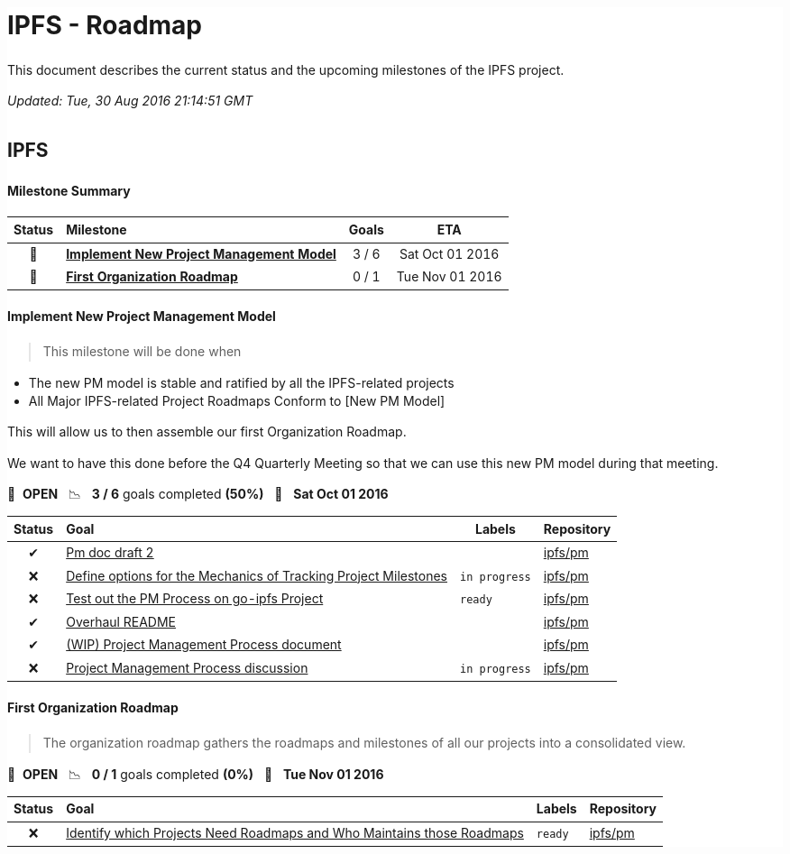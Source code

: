 # IPFS - Roadmap

This document describes the current status and the upcoming milestones of the IPFS project.

_Updated: Tue, 30 Aug 2016 21:14:51 GMT_

## IPFS

#### Milestone Summary

| Status | Milestone                                                                             | Goals |       ETA       |
| :----: | :------------------------------------------------------------------------------------ | :---: | :-------------: |
|   🚀   | **[Implement New Project Management Model](#implement-new-project-management-model)** | 3 / 6 | Sat Oct 01 2016 |
|   🚀   | **[First Organization Roadmap](#first-organization-roadmap)**                         | 0 / 1 | Tue Nov 01 2016 |

#### Implement New Project Management Model

> This milestone will be done when

- The new PM model is stable and ratified by all the IPFS-related projects
- All Major IPFS-related Project Roadmaps Conform to [New PM Model]

This will allow us to then assemble our first Organization Roadmap.

We want to have this done before the Q4 Quarterly Meeting so that we can use this new PM model during that meeting.

🚀 &nbsp;**OPEN** &nbsp;&nbsp;📉 &nbsp;&nbsp;**3 / 6** goals completed **(50%)** &nbsp;&nbsp;📅 &nbsp;&nbsp;**Sat Oct 01 2016**

| Status | Goal                                                                                                     | Labels        | Repository                                     |
| :----: | :------------------------------------------------------------------------------------------------------- | ------------- | ---------------------------------------------- |
|   ✔   | [Pm doc draft 2](https://github.com/ipfs/pm/pull/155)                                                    |               | <a href=https://github.com/ipfs/pm>ipfs/pm</a> |
|   ❌   | [Define options for the Mechanics of Tracking Project Milestones](https://github.com/ipfs/pm/issues/154) | `in progress` | <a href=https://github.com/ipfs/pm>ipfs/pm</a> |
|   ❌   | [Test out the PM Process on go-ipfs Project](https://github.com/ipfs/pm/issues/153)                      | `ready`       | <a href=https://github.com/ipfs/pm>ipfs/pm</a> |
|   ✔   | [Overhaul README](https://github.com/ipfs/pm/pull/136)                                                   |               | <a href=https://github.com/ipfs/pm>ipfs/pm</a> |
|   ✔   | [(WIP) Project Management Process document](https://github.com/ipfs/pm/pull/131)                         |               | <a href=https://github.com/ipfs/pm>ipfs/pm</a> |
|   ❌   | [Project Management Process discussion](https://github.com/ipfs/pm/issues/125)                           | `in progress` | <a href=https://github.com/ipfs/pm>ipfs/pm</a> |

#### First Organization Roadmap

> The organization roadmap gathers the roadmaps and milestones of all our projects into a consolidated view.

🚀 &nbsp;**OPEN** &nbsp;&nbsp;📉 &nbsp;&nbsp;**0 / 1** goals completed **(0%)** &nbsp;&nbsp;📅 &nbsp;&nbsp;**Tue Nov 01 2016**

| Status | Goal                                                                                                            | Labels  | Repository                                     |
| :----: | :-------------------------------------------------------------------------------------------------------------- | ------- | ---------------------------------------------- |
|   ❌   | [Identify which Projects Need Roadmaps and Who Maintains those Roadmaps](https://github.com/ipfs/pm/issues/135) | `ready` | <a href=https://github.com/ipfs/pm>ipfs/pm</a> |
